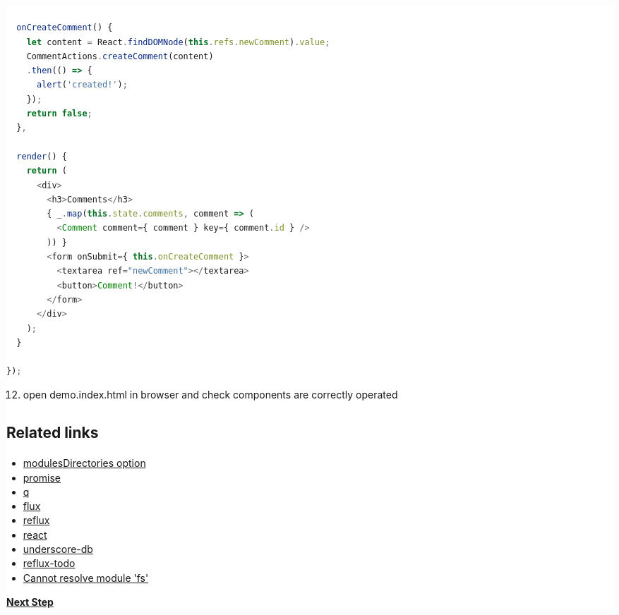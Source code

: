   ```javascript

    onCreateComment() {
      let content = React.findDOMNode(this.refs.newComment).value;
      CommentActions.createComment(content)
      .then(() => {
        alert('created!');
      });
      return false;
    },

    render() {
      return (
        <div>
          <h3>Comments</h3>
          { _.map(this.state.comments, comment => (
            <Comment comment={ comment } key={ comment.id } />
          )) }
          <form onSubmit={ this.onCreateComment }>
            <textarea ref="newComment"></textarea>
            <button>Comment!</button>
          </form>
        </div>
      );
    }

  });
  ```

12. open demo.index.html in browser and check components are correctly operated

Related links
---
+ [modulesDirectories option](http://webpack.github.io/docs/configuration.html#resolve-modulesdirectories)
+ [promise](http://www.html5rocks.com/ko/tutorials/es6/promises/)
+ [q](http://documentup.com/kriskowal/q/)
+ [flux](https://github.com/facebook/flux)
+ [reflux](https://github.com/spoike/refluxjs)
+ [react](https://github.com/facebook/react)
+ [underscore-db](https://github.com/typicode/underscore-db)
+ [reflux-todo](https://github.com/spoike/refluxjs-todo)
+ [Cannot resolve module 'fs'](https://github.com/webpack/jade-loader/issues/8)

__[Next Step](./STEP10.md)__
